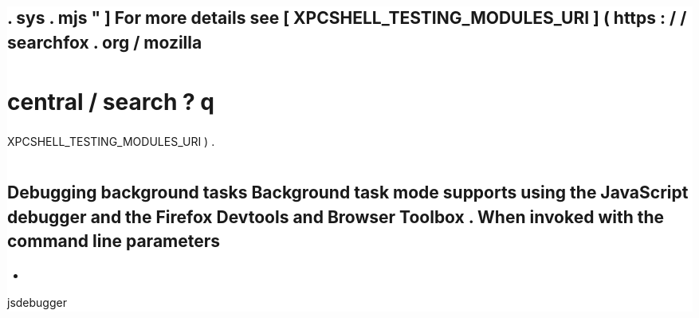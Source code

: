 .
sys
.
mjs
"
]
For
more
details
see
[
XPCSHELL_TESTING_MODULES_URI
]
(
https
:
/
/
searchfox
.
org
/
mozilla
-
central
/
search
?
q
=
XPCSHELL_TESTING_MODULES_URI
)
.
#
#
Debugging
background
tasks
Background
task
mode
supports
using
the
JavaScript
debugger
and
the
Firefox
Devtools
and
Browser
Toolbox
.
When
invoked
with
the
command
line
parameters
-
-
jsdebugger